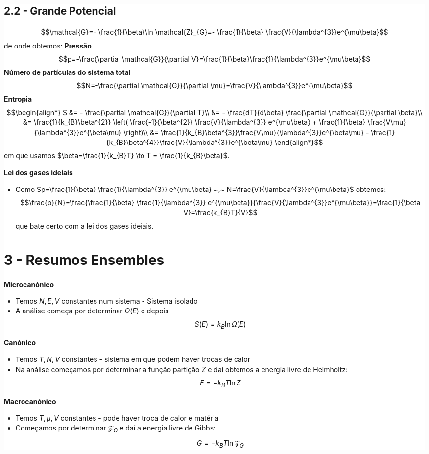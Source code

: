 ## 2.2 - Grande Potencial
$$\mathcal{G}=- \frac{1}{\beta}\ln \mathcal{Z}_{G}=- \frac{1}{\beta} \frac{V}{\lambda^{3}}e^{\mu\beta}$$
de onde obtemos:
**Pressão**
$$p=-\frac{\partial \mathcal{G}}{\partial V}=\frac{1}{\beta}\frac{1}{\lambda^{3}}e^{\mu\beta}$$
**Número de partículas do sistema total**
$$N=-\frac{\partial \mathcal{G}}{\partial \mu}=\frac{V}{\lambda^{3}}e^{\mu\beta}$$
**Entropia**
$$\begin{align*}
S &= - \frac{\partial \mathcal{G}}{\partial T}\\
&= - \frac{dT}{d\beta} \frac{\partial \mathcal{G}}{\partial \beta}\\
&= \frac{1}{k_{B}\beta^{2}} \left( \frac{-1}{\beta^{2}} \frac{V}{\lambda^{3}} e^{\mu\beta} + \frac{1}{\beta} \frac{V\mu}{\lambda^{3}}e^{\beta\mu} \right)\\
&= \frac{1}{k_{B}\beta^{3}}\frac{V\mu}{\lambda^{3}}e^{\beta\mu} - \frac{1}{k_{B}\beta^{4}}\frac{V}{\lambda^{3}}e^{\beta\mu}
\end{align*}$$
em que usamos $\beta=\frac{1}{k_{B}T} \to T = \frac{1}{k_{B}\beta}$.

**Lei dos gases ideiais**
- Como $p=\frac{1}{\beta} \frac{1}{\lambda^{3}} e^{\mu\beta} ~,~ N=\frac{V}{\lambda^{3}}e^{\mu\beta}$ obtemos:
$$\frac{p}{N}=\frac{\frac{1}{\beta} \frac{1}{\lambda^{3}} e^{\mu\beta}}{\frac{V}{\lambda^{3}}e^{\mu\beta}}=\frac{1}{\beta V}=\frac{k_{B}T}{V}$$
que bate certo com a lei dos gases ideiais.

# 3 - Resumos Ensembles
**Microcanónico**
- Temos $N,E,V$ constantes num sistema - Sistema isolado
- A análise começa por determinar $\Omega(E)$ e depois $$S(E)=k_{B}\ln\Omega(E)$$

**Canónico**
- Temos $T,N,V$ constantes - sistema em que podem haver trocas de calor
- Na análise começamos por determinar a função partição $Z$ e daí obtemos a energia livre de Helmholtz: $$F=-k_{B}T \ln Z$$

**Macrocanónico**
- Temos $T,\mu,V$ constantes -  pode haver troca de calor e matéria
- Começamos por determinar $\mathcal{Z}_{G}$ e daí a energia livre de Gibbs: $$G=-k_{B}T\ln \mathcal{Z}_{G}$$